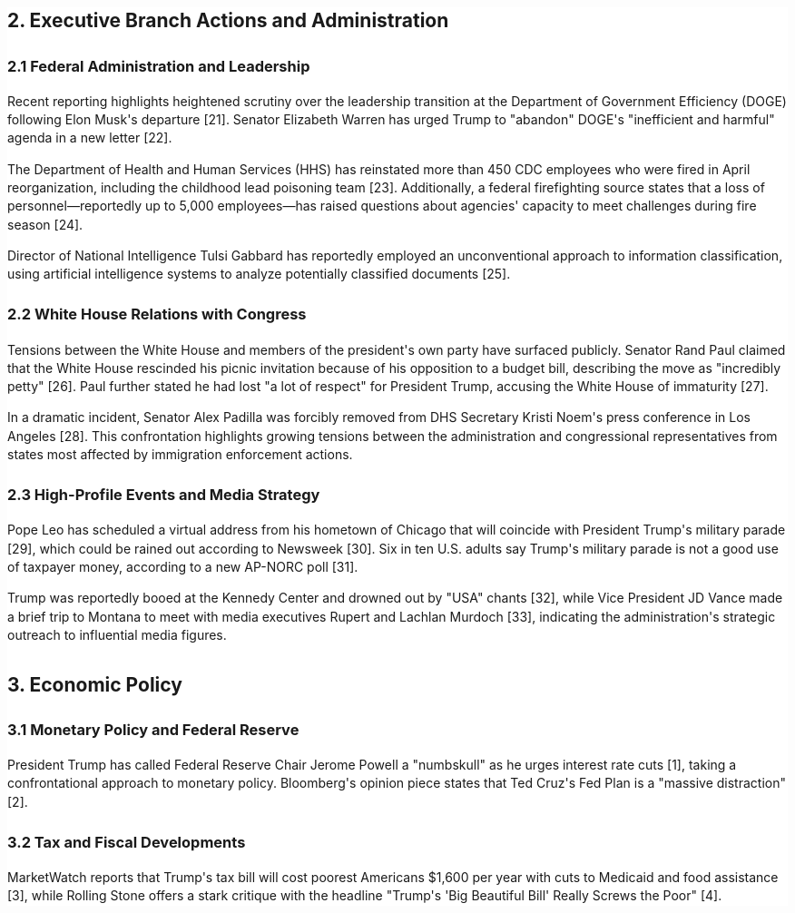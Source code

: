 ## 2. Executive Branch Actions and Administration

### 2.1 Federal Administration and Leadership

Recent reporting highlights heightened scrutiny over the leadership transition at the Department of Government Efficiency (DOGE) following Elon Musk's departure [21]. Senator Elizabeth Warren has urged Trump to "abandon" DOGE's "inefficient and harmful" agenda in a new letter [22].

The Department of Health and Human Services (HHS) has reinstated more than 450 CDC employees who were fired in April reorganization, including the childhood lead poisoning team [23]. Additionally, a federal firefighting source states that a loss of personnel—reportedly up to 5,000 employees—has raised questions about agencies' capacity to meet challenges during fire season [24].

Director of National Intelligence Tulsi Gabbard has reportedly employed an unconventional approach to information classification, using artificial intelligence systems to analyze potentially classified documents [25].

### 2.2 White House Relations with Congress

Tensions between the White House and members of the president's own party have surfaced publicly. Senator Rand Paul claimed that the White House rescinded his picnic invitation because of his opposition to a budget bill, describing the move as "incredibly petty" [26]. Paul further stated he had lost "a lot of respect" for President Trump, accusing the White House of immaturity [27].

In a dramatic incident, Senator Alex Padilla was forcibly removed from DHS Secretary Kristi Noem's press conference in Los Angeles [28]. This confrontation highlights growing tensions between the administration and congressional representatives from states most affected by immigration enforcement actions.

### 2.3 High-Profile Events and Media Strategy

Pope Leo has scheduled a virtual address from his hometown of Chicago that will coincide with President Trump's military parade [29], which could be rained out according to Newsweek [30]. Six in ten U.S. adults say Trump's military parade is not a good use of taxpayer money, according to a new AP-NORC poll [31].

Trump was reportedly booed at the Kennedy Center and drowned out by "USA" chants [32], while Vice President JD Vance made a brief trip to Montana to meet with media executives Rupert and Lachlan Murdoch [33], indicating the administration's strategic outreach to influential media figures.

## 3. Economic Policy

### 3.1 Monetary Policy and Federal Reserve

President Trump has called Federal Reserve Chair Jerome Powell a "numbskull" as he urges interest rate cuts [1], taking a confrontational approach to monetary policy. Bloomberg's opinion piece states that Ted Cruz's Fed Plan is a "massive distraction" [2].

### 3.2 Tax and Fiscal Developments

MarketWatch reports that Trump's tax bill will cost poorest Americans $1,600 per year with cuts to Medicaid and food assistance [3], while Rolling Stone offers a stark critique with the headline "Trump's 'Big Beautiful Bill' Really Screws the Poor" [4].
